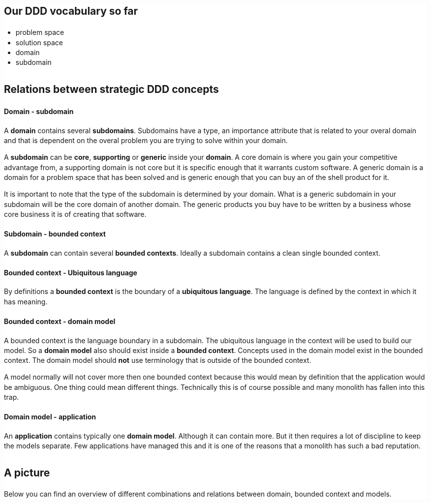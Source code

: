 ## Our DDD vocabulary so far
* problem space
* solution space
* domain
* subdomain

## Relations between strategic DDD concepts

#### Domain - subdomain 
A **domain** contains several **subdomains**. Subdomains have a type, an importance attribute that is related to your overal domain and that is dependent on the overal problem you are trying to solve within your domain. 

A **subdomain** can be **core**, **supporting** or **generic** inside your **domain**. A core domain is where you gain your competitive advantage from, a supporting domain is not core but it is specific enough that it warrants custom software. A generic domain is a domain for a problem space that has been solved and is generic enough that you can buy an of the shell product for it.

It is important to note that the type of the subdomain is determined by your domain. What is a generic subdomain in your subdomain will be the core domain of another domain. The generic products you buy have to be written by a business whose core business it is of creating that software.


#### Subdomain - bounded context

A **subdomain** can contain several **bounded contexts**. Ideally a subdomain contains a clean single bounded context.

#### Bounded context - Ubiquitous language

By definitions a **bounded context** is the boundary of a **ubiquitous language**. The language is defined by the context in which it has meaning. 

#### Bounded context - domain model

A bounded context is the language boundary in a subdomain. The ubiquitous language in the context will be used to build our model. So a **domain model** also should exist inside a **bounded context**. Concepts used in the domain model exist in the bounded context. The domain model should **not** use terminology that is outside of the bounded context. 

A model normally will not cover more then one bounded context because this would mean by definition that the application would be ambiguous. One thing could mean different things. Technically this is of course possible and many monolith has fallen into this trap.

#### Domain model - application

An **application** contains typically one **domain model**. Although it can contain more. But it then requires a lot of discipline to keep the models separate. Few applications have managed this and it is one of the reasons that a monolith has such a bad reputation.

## A picture

Below you can find an overview of different combinations and relations between domain, bounded context and models.
